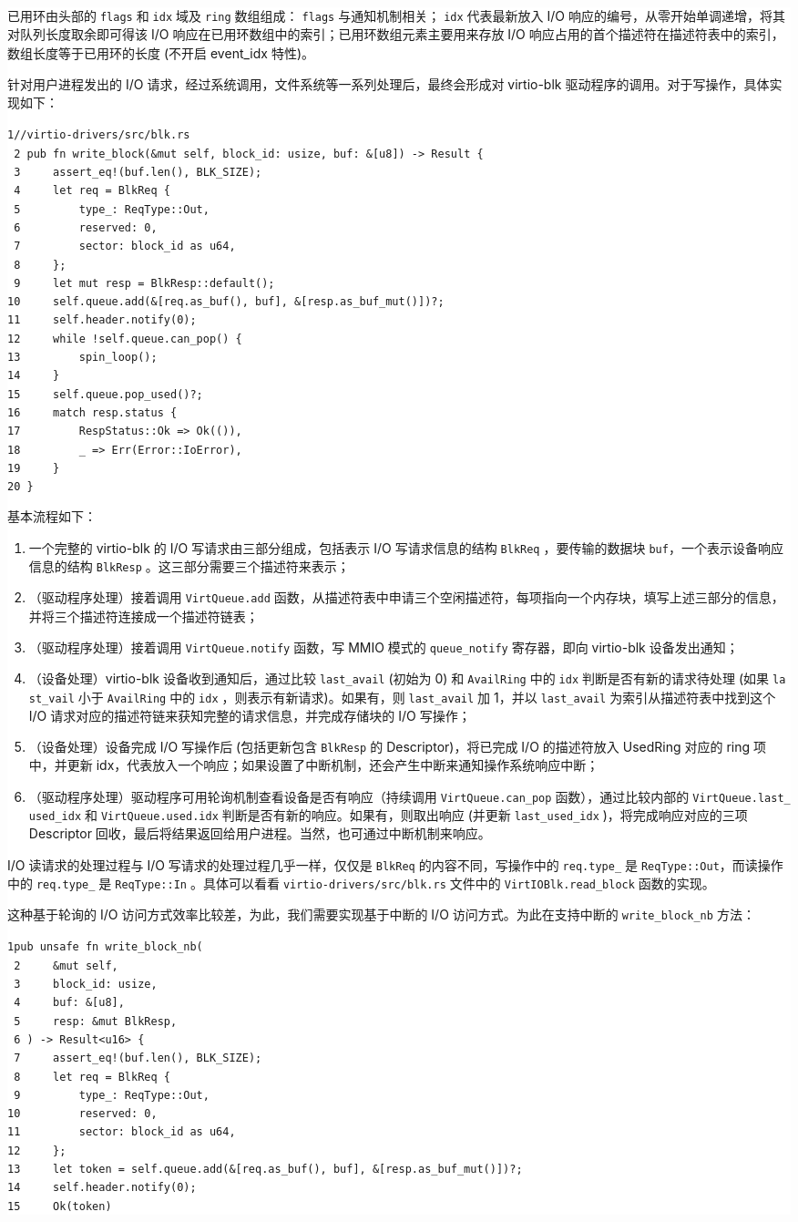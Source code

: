 已用环由头部的 `flags` 和 `idx` 域及 `ring` 数组组成： `flags` 与通知机制相关； `idx` 代表最新放入 I/O 响应的编号，从零开始单调递增，将其对队列长度取余即可得该 I/O 响应在已用环数组中的索引；已用环数组元素主要用来存放 I/O 响应占用的首个描述符在描述符表中的索引， 数组长度等于已用环的长度 (不开启 event_idx 特性)。

针对用户进程发出的 I/O 请求，经过系统调用，文件系统等一系列处理后，最终会形成对 virtio-blk 驱动程序的调用。对于写操作，具体实现如下：

```
1//virtio-drivers/src/blk.rs
 2 pub fn write_block(&mut self, block_id: usize, buf: &[u8]) -> Result {
 3     assert_eq!(buf.len(), BLK_SIZE);
 4     let req = BlkReq {
 5         type_: ReqType::Out,
 6         reserved: 0,
 7         sector: block_id as u64,
 8     };
 9     let mut resp = BlkResp::default();
10     self.queue.add(&[req.as_buf(), buf], &[resp.as_buf_mut()])?;
11     self.header.notify(0);
12     while !self.queue.can_pop() {
13         spin_loop();
14     }
15     self.queue.pop_used()?;
16     match resp.status {
17         RespStatus::Ok => Ok(()),
18         _ => Err(Error::IoError),
19     }
20 }
```

基本流程如下：

1.  一个完整的 virtio-blk 的 I/O 写请求由三部分组成，包括表示 I/O 写请求信息的结构 `BlkReq` ，要传输的数据块 `buf`，一个表示设备响应信息的结构 `BlkResp` 。这三部分需要三个描述符来表示；
    
2.  （驱动程序处理）接着调用 `VirtQueue.add` 函数，从描述符表中申请三个空闲描述符，每项指向一个内存块，填写上述三部分的信息，并将三个描述符连接成一个描述符链表；
    
3.  （驱动程序处理）接着调用 `VirtQueue.notify` 函数，写 MMIO 模式的 `queue_notify` 寄存器，即向 virtio-blk 设备发出通知；
    
4.  （设备处理）virtio-blk 设备收到通知后，通过比较 `last_avail` (初始为 0) 和 `AvailRing` 中的 `idx` 判断是否有新的请求待处理 (如果 `last_vail` 小于 `AvailRing` 中的 `idx` ，则表示有新请求)。如果有，则 `last_avail` 加 1，并以 `last_avail` 为索引从描述符表中找到这个 I/O 请求对应的描述符链来获知完整的请求信息，并完成存储块的 I/O 写操作；
    
5.  （设备处理）设备完成 I/O 写操作后 (包括更新包含 `BlkResp` 的 Descriptor)，将已完成 I/O 的描述符放入 UsedRing 对应的 ring 项中，并更新 idx，代表放入一个响应；如果设置了中断机制，还会产生中断来通知操作系统响应中断；
    
6.  （驱动程序处理）驱动程序可用轮询机制查看设备是否有响应（持续调用 `VirtQueue.can_pop` 函数），通过比较内部的 `VirtQueue.last_used_idx` 和 `VirtQueue.used.idx` 判断是否有新的响应。如果有，则取出响应 (并更新 `last_used_idx` )，将完成响应对应的三项 Descriptor 回收，最后将结果返回给用户进程。当然，也可通过中断机制来响应。
    

I/O 读请求的处理过程与 I/O 写请求的处理过程几乎一样，仅仅是 `BlkReq` 的内容不同，写操作中的 `req.type_` 是 `ReqType::Out`，而读操作中的 `req.type_` 是 `ReqType::In` 。具体可以看看 `virtio-drivers/src/blk.rs` 文件中的 `VirtIOBlk.read_block` 函数的实现。

这种基于轮询的 I/O 访问方式效率比较差，为此，我们需要实现基于中断的 I/O 访问方式。为此在支持中断的 `write_block_nb` 方法：

```
1pub unsafe fn write_block_nb(
 2     &mut self,
 3     block_id: usize,
 4     buf: &[u8],
 5     resp: &mut BlkResp,
 6 ) -> Result<u16> {
 7     assert_eq!(buf.len(), BLK_SIZE);
 8     let req = BlkReq {
 9         type_: ReqType::Out,
10         reserved: 0,
11         sector: block_id as u64,
12     };
13     let token = self.queue.add(&[req.as_buf(), buf], &[resp.as_buf_mut()])?;
14     self.header.notify(0);
15     Ok(token)
```